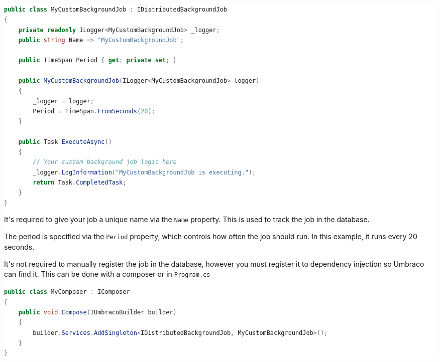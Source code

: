 ```csharp
public class MyCustomBackgroundJob : IDistributedBackgroundJob
{
    private readonly ILogger<MyCustomBackgroundJob> _logger;
    public string Name => "MyCustomBackgroundJob";
    
    public TimeSpan Period { get; private set; }

    public MyCustomBackgroundJob(ILogger<MyCustomBackgroundJob> logger)
    {
        _logger = logger;
        Period = TimeSpan.FromSeconds(20);
    }
    
    public Task ExecuteAsync()
    {
        // Your custom background job logic here
        _logger.LogInformation("MyCustomBackgroundJob is executing.");
        return Task.CompletedTask;
    }
}
```

It's required to give your job a unique name via the `Name` property. This is used to track the job in the database.

The period is specified via the `Period` property, which controls how often the job should run. In this example, it runs every 20 seconds.

It's not required to manually register the job in the database, however you must register it to dependency injection so Umbraco can find it. This can be done with a composer or in `Program.cs`

```csharp
public class MyComposer : IComposer
{
    public void Compose(IUmbracoBuilder builder)
    {
        builder.Services.AddSingleton<IDistributedBackgroundJob, MyCustomBackgroundJob>();
    }
}
```
